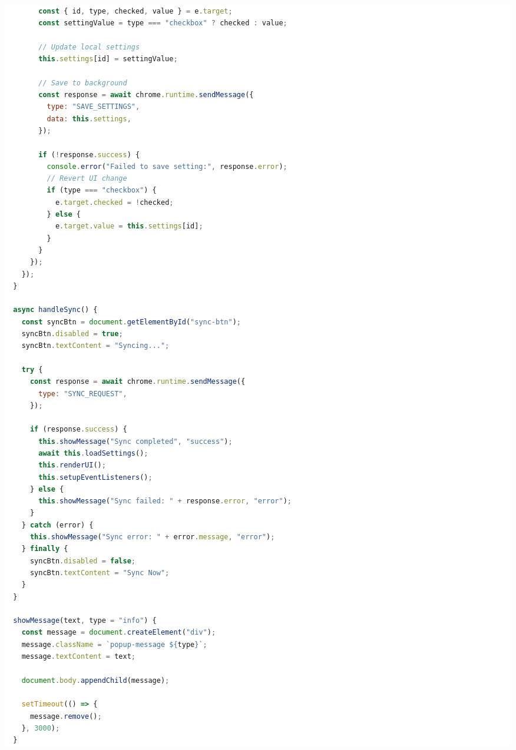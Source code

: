 ```javascript
        const { id, type, checked, value } = e.target;
        const settingValue = type === "checkbox" ? checked : value;

        // Update local settings
        this.settings[id] = settingValue;

        // Save to background
        const response = await chrome.runtime.sendMessage({
          type: "SAVE_SETTINGS",
          data: this.settings,
        });

        if (!response.success) {
          console.error("Failed to save setting:", response.error);
          // Revert UI change
          if (type === "checkbox") {
            e.target.checked = !checked;
          } else {
            e.target.value = this.settings[id];
          }
        }
      });
    });
  }

  async handleSync() {
    const syncBtn = document.getElementById("sync-btn");
    syncBtn.disabled = true;
    syncBtn.textContent = "Syncing...";

    try {
      const response = await chrome.runtime.sendMessage({
        type: "SYNC_REQUEST",
      });

      if (response.success) {
        this.showMessage("Sync completed", "success");
        await this.loadSettings();
        this.renderUI();
        this.setupEventListeners();
      } else {
        this.showMessage("Sync failed: " + response.error, "error");
      }
    } catch (error) {
      this.showMessage("Sync error: " + error.message, "error");
    } finally {
      syncBtn.disabled = false;
      syncBtn.textContent = "Sync Now";
    }
  }

  showMessage(text, type = "info") {
    const message = document.createElement("div");
    message.className = `popup-message ${type}`;
    message.textContent = text;

    document.body.appendChild(message);

    setTimeout(() => {
      message.remove();
    }, 3000);
  }

```